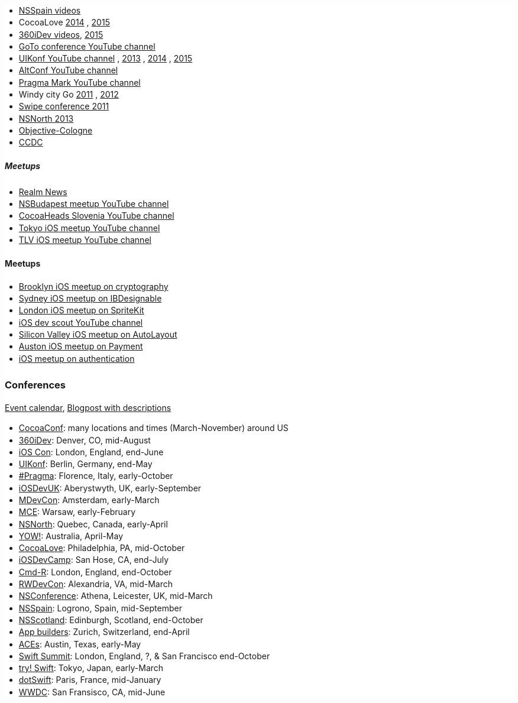 - [NSSpain videos](https://vimeo.com/nsspain/videos)
- CocoaLove [2014](https://vimeo.com/channels/cocoalove2014) , [2015](https://vimeo.com/channels/cocoalove2015)
- [360iDev videos](https://vimeo.com/channels/360idev), [2015](http://360idev.com/session-videos/)
- [GoTo conference YouTube channel](https://www.youtube.com/channel/UCs_tLP3AiwYKwdUHpltJPuA)
- [UIKonf YouTube channel](https://www.youtube.com/channel/UC0t-zx5Gnj05dVb9AOEsMKA) , [2013](https://www.youtube.com/playlist?list=PLdr22uU_wISruLvW5HhcbwbtkZ5w6hguY)
, [2014](https://www.youtube.com/playlist?list=PLdr22uU_wISq-xmSdu1QQ4OJxr68qnJ54)
, [2015](https://www.youtube.com/playlist?list=PLdr22uU_wISpW6XI1J0S7Lp-X8Km-HaQW)
- [AltConf YouTube channel](https://www.youtube.com/channel/UChiwrWoactp8mOs70j53zYw)
- [Pragma Mark YouTube channel](https://www.youtube.com/channel/UC3DGjQp90Lqr7j44jzrX22A)
- Windy city Go [2011](https://vimeo.com/channels/wcgo11) , [2012](https://vimeo.com/channels/328641)
- [Swipe conference 2011](https://vimeo.com/channels/swipeconference2011)
- [NSNorth 2013](https://vimeo.com/channels/nsnorth2013)
- [Objective-Cologne](https://vimeo.com/channels/objcgn)
- [CCDC](https://vimeo.com/channels/ccdc)

##### Meetups

- [Realm News](https://realm.io/news/)
- [NSBudapest meetup YouTube channel](https://www.youtube.com/channel/UCD8U08FhZZSuybAPt1MTQ3g)
- [CocoaHeads Slovenia YouTube channel](https://www.youtube.com/channel/UC6dvAFM9krhmX655SnN8Yzg)
- [Tokyo iOS meetup YouTube channel](https://www.youtube.com/channel/UCqToSMJJrfsVjeQ9ATyu74Q)
- [TLV iOS meetup YouTube channel](https://www.youtube.com/channel/UC9ziqak_HZFVJoz0avjvVUg)

#### Meetups

- [Brooklyn iOS meetup on cryptography](https://www.youtube.com/watch?v=AXQKiL8G8XM)
- [Sydney iOS meetup on IBDesignable](https://www.youtube.com/watch?v=ri5URXu_SXE)
- [London iOS meetup on SpriteKit](https://www.youtube.com/watch?v=BB54poerS_E)
- [iOS dev scout YouTube channel](https://www.youtube.com/channel/UCUwelGOCK00mp8j241tFbeg)
- [Silicon Valley iOS meetup on AutoLayout](https://www.youtube.com/watch?v=taWaW2GzfCI)
- [Auston iOS meetup on Payment](https://www.youtube.com/watch?v=9eDYtdKHypU)
- [iOS meetup on authentication](https://www.youtube.com/watch?v=UIH7KY6pLXI)

### Conferences

[Event calendar](http://lanyrd.com/topics/ios/), [Blogpost with descriptions](https://www.raywenderlich.com/93886/top-10-ios-conferences-in-2015)

- [CocoaConf](http://cocoaconf.com/): many locations and times (March-November) around US
- [360iDev](http://360idev.com/): Denver, CO, mid-August
- [iOS Con](https://skillsmatter.com/conferences/7598-ioscon-2016-the-conference-for-ios-and-swift-developers): London, England, end-June
- [UIKonf](http://www.uikonf.com/): Berlin, Germany, end-May
- [#Pragma](http://www.pragmaconference.com/): Florence, Italy, early-October
- [iOSDevUK](http://chris-price-b2rp.squarespace.com/): Aberystwyth, UK, early-September
- [MDevCon](http://mdevcon.com/): Amsterdam, early-March
- [MCE](http://mceconf.com/): Warsaw, early-February
- [NSNorth](http://nsnorth.ca/): Quebec, Canada, early-April
- [YOW!](http://yowconference.com.au/): Australia, April-May
- [CocoaLove](http://cocoalove.org/): Philadelphia, PA, mid-October
- [iOSDevCamp](http://www.iosdevcamp.org/): San Hose, CA, end-July
- [Cmd-R](https://twitter.com/cmdrconf): London, England, end-October
- [RWDevCon](http://www.rwdevcon.com/): Alexandria, VA, mid-March
- [NSConference](http://nsconference.com/): Athena, Leicester, UK, mid-March
- [NSSpain](http://nsspain.com/): Logrono, Spain, mid-September
- [NSScotland](http://nsscotland.com/): Edinburgh, Scotland, end-October
- [App builders](https://www.appbuilders.ch/): Zurich, Switzerland, end-April
- [ACEs](https://acesconf.com/): Austin, Texas, early-May
- [Swift Summit](https://www.swiftsummit.com): London, England, ?, & San Francisco end-October
- [try! Swift](http://www.tryswiftconf.com/en): Tokyo, Japan, early-March
- [dotSwift](http://www.dotswift.io): Paris, France, mid-January
- [WWDC](https://developer.apple.com/wwdc/): San Fransisco, CA, mid-June